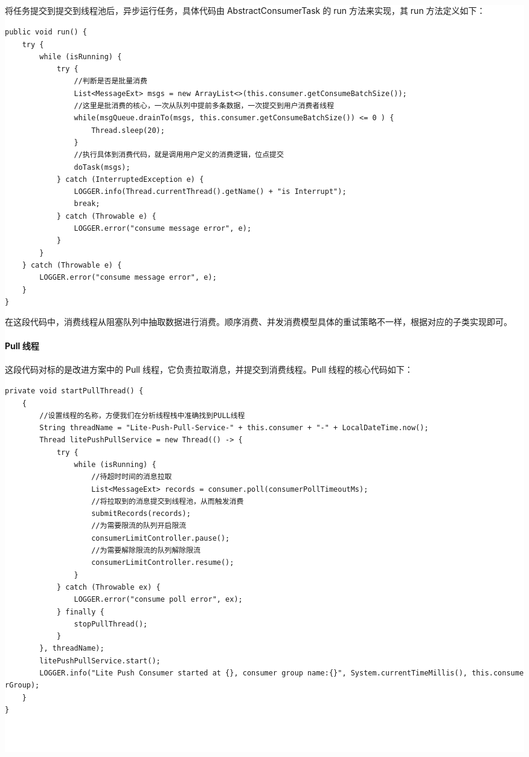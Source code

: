 <p>将任务提交到提交到线程池后，异步运行任务，具体代码由 AbstractConsumerTask 的 run 方法来实现，其 run 方法定义如下：</p>

<pre><code class="language-java">public void run() {
    try {
        while (isRunning) {
            try {
                //判断是否是批量消费
                List&lt;MessageExt&gt; msgs = new ArrayList&lt;&gt;(this.consumer.getConsumeBatchSize());
                //这里是批消费的核心，一次从队列中提前多条数据，一次提交到用户消费者线程
                while(msgQueue.drainTo(msgs, this.consumer.getConsumeBatchSize()) &lt;= 0 ) {
                    Thread.sleep(20);
                }
                //执行具体到消费代码，就是调用用户定义的消费逻辑，位点提交
                doTask(msgs);
            } catch (InterruptedException e) {
                LOGGER.info(Thread.currentThread().getName() + &quot;is Interrupt&quot;);
                break;
            } catch (Throwable e) {
                LOGGER.error(&quot;consume message error&quot;, e);
            }
        }
    } catch (Throwable e) {
        LOGGER.error(&quot;consume message error&quot;, e);
    }
}
</code></pre>

<p>在这段代码中，消费线程从阻塞队列中抽取数据进行消费。顺序消费、并发消费模型具体的重试策略不一样，根据对应的子类实现即可。</p>

<h4 id="pull-线程">Pull 线程</h4>

<p>这段代码对标的是改进方案中的 Pull 线程，它负责拉取消息，并提交到消费线程。Pull 线程的核心代码如下：</p>

<pre><code class="language-java">private void startPullThread() {
    {
        //设置线程的名称，方便我们在分析线程栈中准确找到PULL线程
        String threadName = &quot;Lite-Push-Pull-Service-&quot; + this.consumer + &quot;-&quot; + LocalDateTime.now();
        Thread litePushPullService = new Thread(() -&gt; {
            try {
                while (isRunning) {
                    //待超时时间的消息拉取
                    List&lt;MessageExt&gt; records = consumer.poll(consumerPollTimeoutMs);
                    //将拉取到的消息提交到线程池，从而触发消费
                    submitRecords(records);
                    //为需要限流的队列开启限流
                    consumerLimitController.pause();
                    //为需要解除限流的队列解除限流
                    consumerLimitController.resume();
                }
            } catch (Throwable ex) {
                LOGGER.error(&quot;consume poll error&quot;, ex);
            } finally {
                stopPullThread();
            }
        }, threadName);
        litePushPullService.start();
        LOGGER.info(&quot;Lite Push Consumer started at {}, consumer group name:{}&quot;, System.currentTimeMillis(), this.consumerGroup);
    }
}
